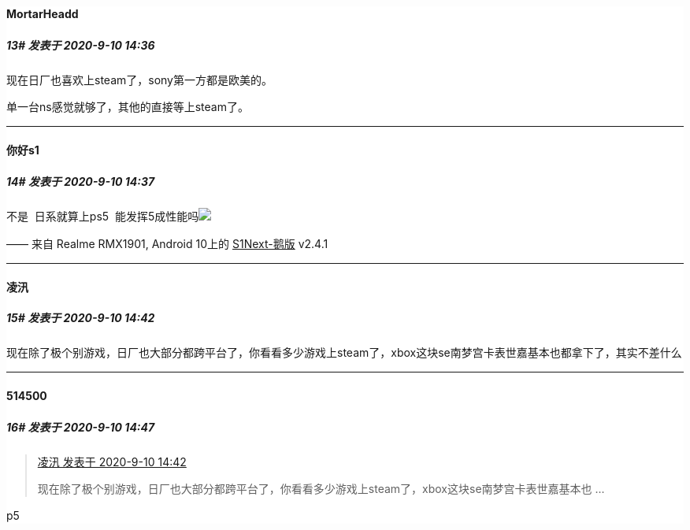 ####  MortarHeadd  
##### 13#       发表于 2020-9-10 14:36




现在日厂也喜欢上steam了，sony第一方都是欧美的。

单一台ns感觉就够了，其他的直接等上steam了。







*****

####  你好s1  
##### 14#       发表于 2020-9-10 14:37




不是  日系就算上ps5  能发挥5成性能吗<img src="https://static.saraba1st.com/image/smiley/face2017/001.png" referrerpolicy="no-referrer">

—— 来自 Realme RMX1901, Android 10上的 [S1Next-鹅版](https://github.com/ykrank/S1-Next/releases) v2.4.1







*****

####  凌汛  
##### 15#       发表于 2020-9-10 14:42




现在除了极个别游戏，日厂也大部分都跨平台了，你看看多少游戏上steam了，xbox这块se南梦宫卡表世嘉基本也都拿下了，其实不差什么







*****

####  514500  
##### 16#       发表于 2020-9-10 14:47



<blockquote><a href="httphttps://bbs.saraba1st.com/2b/forum.php?mod=redirect&amp;goto=findpost&amp;pid=48696862&amp;ptid=1959198" target="_blank">凌汛 发表于 2020-9-10 14:42</a>

现在除了极个别游戏，日厂也大部分都跨平台了，你看看多少游戏上steam了，xbox这块se南梦宫卡表世嘉基本也 ...</blockquote>
p5






